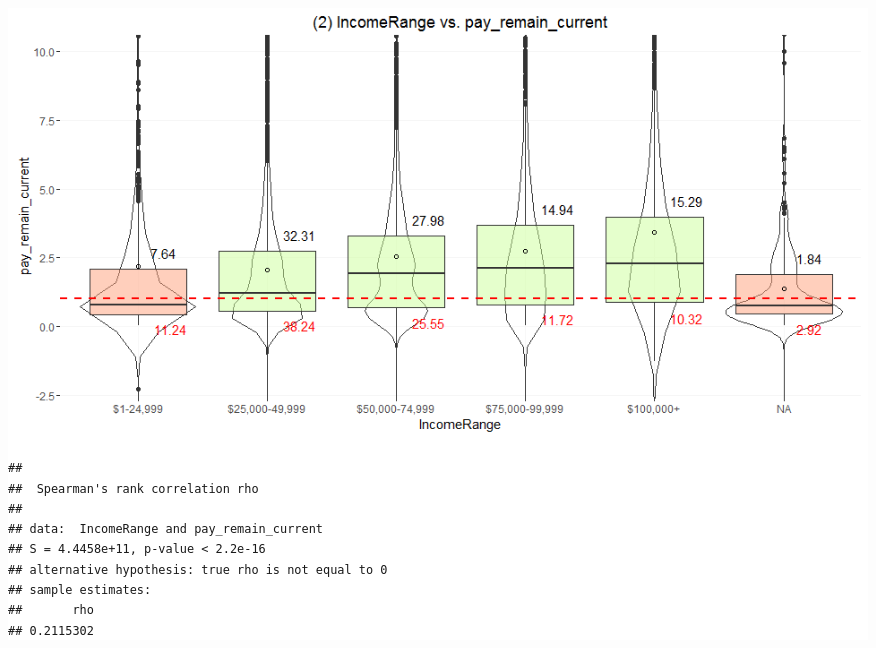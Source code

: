 ![](submission_files/figure-html/finalPlots-2.png)

```
## 
## 	Spearman's rank correlation rho
## 
## data:  IncomeRange and pay_remain_current
## S = 4.4458e+11, p-value < 2.2e-16
## alternative hypothesis: true rho is not equal to 0
## sample estimates:
##       rho 
## 0.2115302
```
